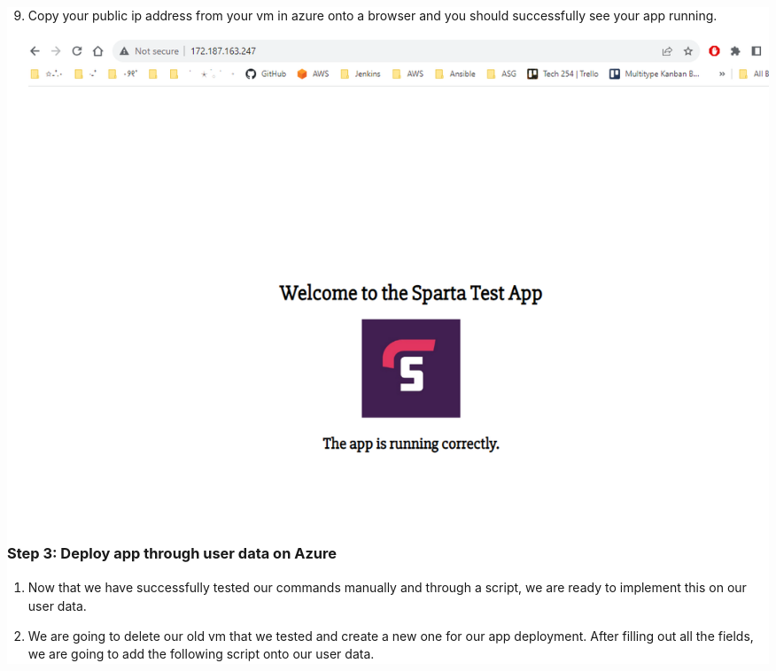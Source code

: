9) Copy your public ip address from your vm in azure onto a browser and you should successfully see your app running. 
    
    ![Alt text](images/sparta_test_app.png)

### Step 3: Deploy app through user data on Azure

1) Now that we have successfully tested our commands manually and through a script, we are ready to implement this on our user data. 

2) We are going to delete our old vm that we tested and create a new one for our app deployment. After filling out all the fields, we are going to add the following script onto our user data. 
